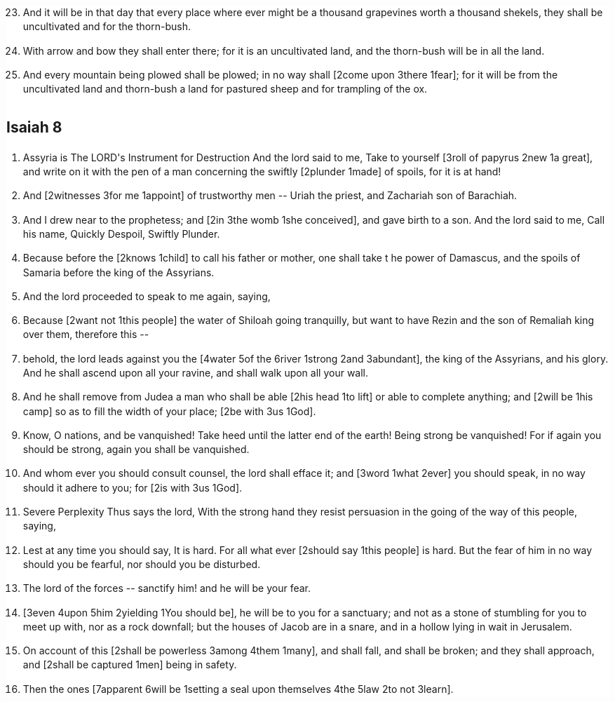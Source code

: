 23. And it will be in  that day that every place where ever might be a thousand grapevines worth a thousand shekels,  they shall be uncultivated and for the thorn-bush.

24. With arrow and bow they shall enter there; for it is an uncultivated land, and the thorn-bush will be in all the land.

25. And every mountain being plowed shall be plowed; in no way shall [2come upon 3there 1fear]; for it will be from the uncultivated land and thorn-bush a land for pastured sheep and for trampling of the ox.  

## Isaiah 8

1.  Assyria is The LORD's Instrument for Destruction And the lord said to me, Take to yourself [3roll of papyrus 2new 1a great], and write on it with the pen of a man concerning the swiftly [2plunder 1made] of spoils, for it is at hand!

2. And [2witnesses 3for me 1appoint] of trustworthy men --  Uriah the priest, and Zachariah son of Barachiah.

3. And I drew near to the prophetess; and [2in 3the womb 1she conceived], and gave birth to a son. And the lord said to me, Call  his name, Quickly Despoil, Swiftly Plunder.

4. Because before the [2knows  1child] to call his father or mother, one shall take t  he power of Damascus, and the spoils of Samaria before the king of the Assyrians.

5. And the lord proceeded to speak to me again, saying,

6. Because  [2want not  1this people] the water  of Shiloah  going tranquilly, but want to have  Rezin and the son of Remaliah king over them, therefore this --

7. behold, the lord leads against you the [4water 5of the 6river  1strong 2and 3abundant], the king of the Assyrians, and  his glory. And he shall ascend upon all your ravine, and shall walk upon all your wall.

8. And he shall remove from  Judea a man who shall be able [2his head 1to lift] or able to complete anything; and [2will be  1his camp] so as to fill the width  of your place; [2be with 3us  1God].

9. Know, O nations, and be vanquished! Take heed until the latter end of the earth! Being strong be vanquished! For if again you should be strong, again you shall be vanquished.

10. And whom ever you should consult counsel, the lord shall efface it; and [3word 1what 2ever] you should speak, in no way should it adhere to you; for [2is with 3us  1God]. 

11.  Severe Perplexity Thus says the lord, With the strong hand they resist persuasion in the going of the way  of this people, saying,

12. Lest at any time you should say, It is hard. For all what ever [2should say  1this people] is hard. But the fear of him in no way should you be fearful, nor should you be disturbed.

13. The lord of the forces -- sanctify him! and he will be your fear.

14. [3even 4upon 5him 2yielding 1You should be], he will be to you for a sanctuary; and not as a stone of stumbling for you to meet up with, nor as a rock downfall; but the houses of Jacob are in a snare, and in a hollow lying in wait in Jerusalem.

15. On account of this [2shall be powerless 3among 4them 1many], and shall fall, and shall be broken; and they shall approach, and [2shall be captured 1men] being in safety.

16. Then the ones [7apparent 6will be  1setting a seal upon themselves 4the 5law  2to not 3learn].
